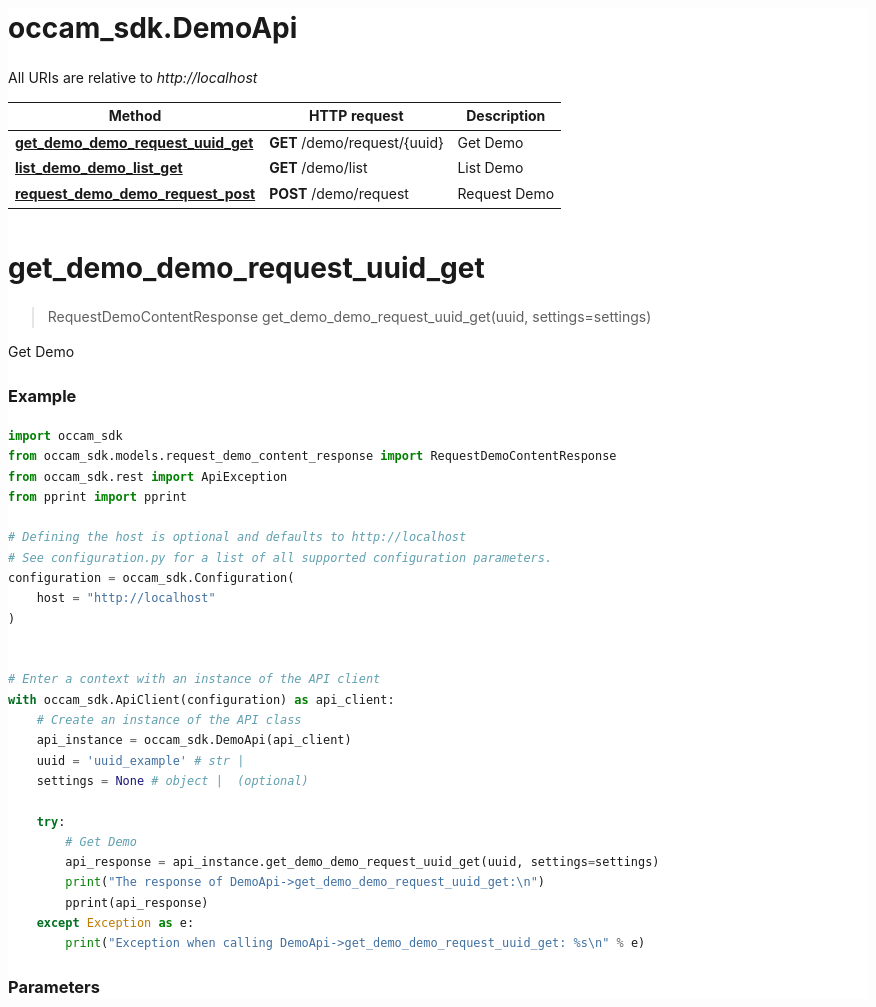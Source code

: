 # occam_sdk.DemoApi

All URIs are relative to *http://localhost*

Method | HTTP request | Description
------------- | ------------- | -------------
[**get_demo_demo_request_uuid_get**](DemoApi.md#get_demo_demo_request_uuid_get) | **GET** /demo/request/{uuid} | Get Demo
[**list_demo_demo_list_get**](DemoApi.md#list_demo_demo_list_get) | **GET** /demo/list | List Demo
[**request_demo_demo_request_post**](DemoApi.md#request_demo_demo_request_post) | **POST** /demo/request | Request Demo


# **get_demo_demo_request_uuid_get**
> RequestDemoContentResponse get_demo_demo_request_uuid_get(uuid, settings=settings)

Get Demo

### Example


```python
import occam_sdk
from occam_sdk.models.request_demo_content_response import RequestDemoContentResponse
from occam_sdk.rest import ApiException
from pprint import pprint

# Defining the host is optional and defaults to http://localhost
# See configuration.py for a list of all supported configuration parameters.
configuration = occam_sdk.Configuration(
    host = "http://localhost"
)


# Enter a context with an instance of the API client
with occam_sdk.ApiClient(configuration) as api_client:
    # Create an instance of the API class
    api_instance = occam_sdk.DemoApi(api_client)
    uuid = 'uuid_example' # str | 
    settings = None # object |  (optional)

    try:
        # Get Demo
        api_response = api_instance.get_demo_demo_request_uuid_get(uuid, settings=settings)
        print("The response of DemoApi->get_demo_demo_request_uuid_get:\n")
        pprint(api_response)
    except Exception as e:
        print("Exception when calling DemoApi->get_demo_demo_request_uuid_get: %s\n" % e)
```



### Parameters
